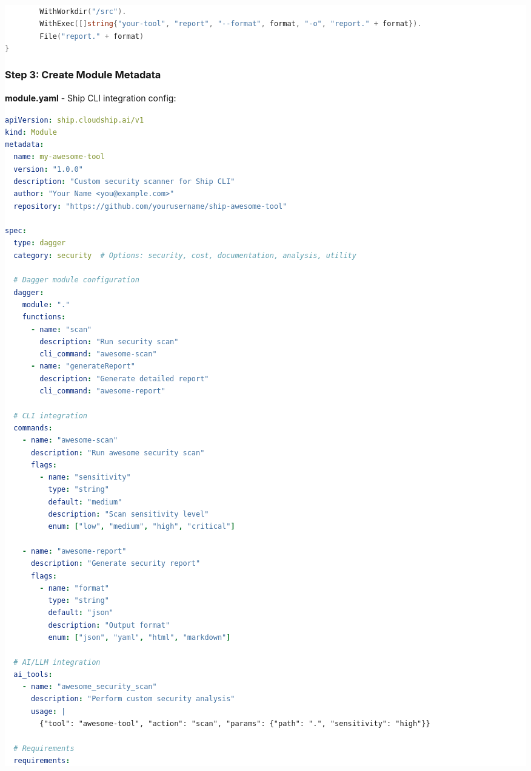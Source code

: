 ```go
        WithWorkdir("/src").
        WithExec([]string{"your-tool", "report", "--format", format, "-o", "report." + format}).
        File("report." + format)
}
```

### Step 3: Create Module Metadata

**module.yaml** - Ship CLI integration config:
```yaml
apiVersion: ship.cloudship.ai/v1
kind: Module
metadata:
  name: my-awesome-tool
  version: "1.0.0"
  description: "Custom security scanner for Ship CLI"
  author: "Your Name <you@example.com>"
  repository: "https://github.com/yourusername/ship-awesome-tool"
  
spec:
  type: dagger
  category: security  # Options: security, cost, documentation, analysis, utility
  
  # Dagger module configuration
  dagger:
    module: "."
    functions:
      - name: "scan"
        description: "Run security scan"
        cli_command: "awesome-scan"
      - name: "generateReport"
        description: "Generate detailed report"
        cli_command: "awesome-report"
    
  # CLI integration
  commands:
    - name: "awesome-scan"
      description: "Run awesome security scan"
      flags:
        - name: "sensitivity"
          type: "string"
          default: "medium"
          description: "Scan sensitivity level"
          enum: ["low", "medium", "high", "critical"]
          
    - name: "awesome-report"
      description: "Generate security report"
      flags:
        - name: "format"
          type: "string"
          default: "json"
          description: "Output format"
          enum: ["json", "yaml", "html", "markdown"]
          
  # AI/LLM integration
  ai_tools:
    - name: "awesome_security_scan"
      description: "Perform custom security analysis"
      usage: |
        {"tool": "awesome-tool", "action": "scan", "params": {"path": ".", "sensitivity": "high"}}
    
  # Requirements
  requirements:
```